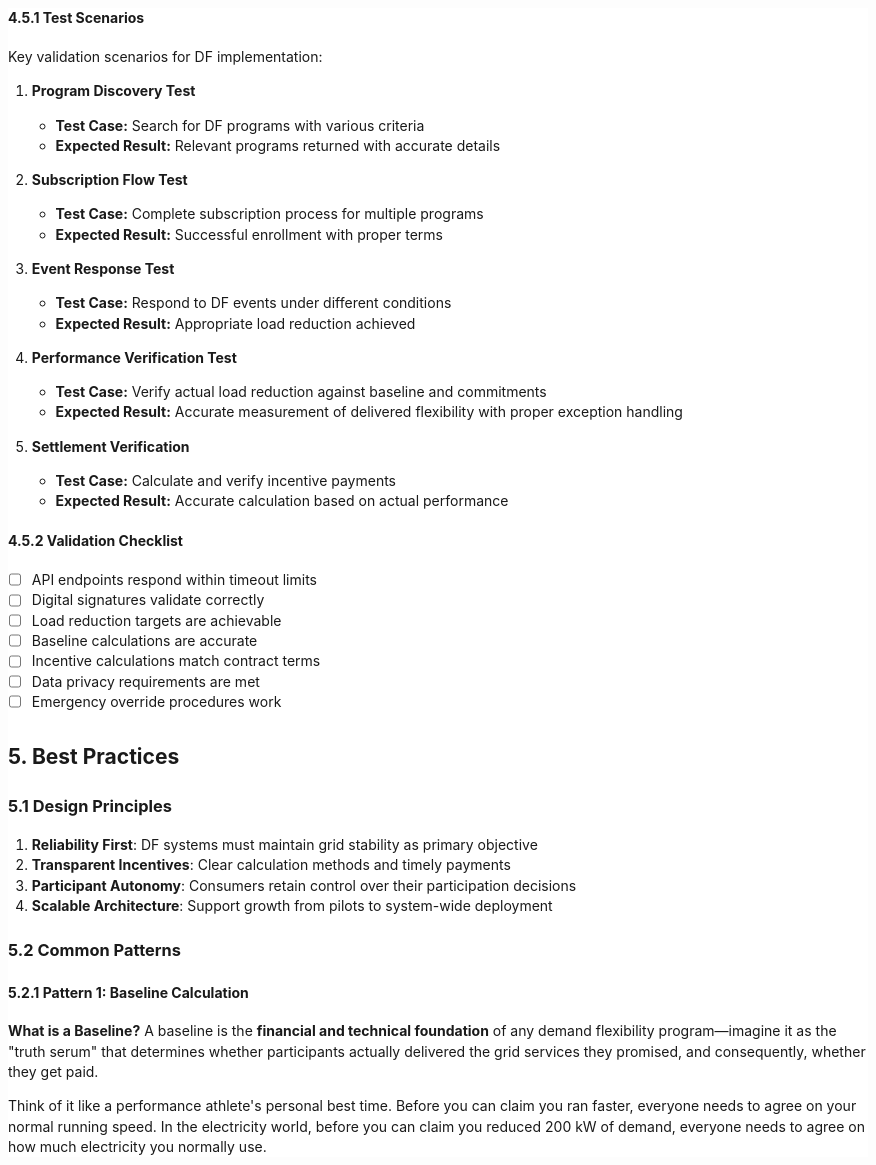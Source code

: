 #### 4.5.1 Test Scenarios

Key validation scenarios for DF implementation:

1. **Program Discovery Test**
   - **Test Case:** Search for DF programs with various criteria
   - **Expected Result:** Relevant programs returned with accurate details

2. **Subscription Flow Test**
   - **Test Case:** Complete subscription process for multiple programs
   - **Expected Result:** Successful enrollment with proper terms

3. **Event Response Test**
   - **Test Case:** Respond to DF events under different conditions
   - **Expected Result:** Appropriate load reduction achieved

4. **Performance Verification Test**
   - **Test Case:** Verify actual load reduction against baseline and commitments
   - **Expected Result:** Accurate measurement of delivered flexibility with proper exception handling

5. **Settlement Verification**
   - **Test Case:** Calculate and verify incentive payments
   - **Expected Result:** Accurate calculation based on actual performance

#### 4.5.2 Validation Checklist

- [ ] API endpoints respond within timeout limits
- [ ] Digital signatures validate correctly
- [ ] Load reduction targets are achievable
- [ ] Baseline calculations are accurate
- [ ] Incentive calculations match contract terms
- [ ] Data privacy requirements are met
- [ ] Emergency override procedures work

## 5. Best Practices

### 5.1 Design Principles

1. **Reliability First**: DF systems must maintain grid stability as primary objective
2. **Transparent Incentives**: Clear calculation methods and timely payments
3. **Participant Autonomy**: Consumers retain control over their participation decisions
4. **Scalable Architecture**: Support growth from pilots to system-wide deployment

### 5.2 Common Patterns

#### 5.2.1 Pattern 1: Baseline Calculation

**What is a Baseline?**
A baseline is the **financial and technical foundation** of any demand flexibility program—imagine it as the "truth serum" that determines whether participants actually delivered the grid services they promised, and consequently, whether they get paid.

Think of it like a performance athlete's personal best time. Before you can claim you ran faster, everyone needs to agree on your normal running speed. In the electricity world, before you can claim you reduced 200 kW of demand, everyone needs to agree on how much electricity you normally use.

